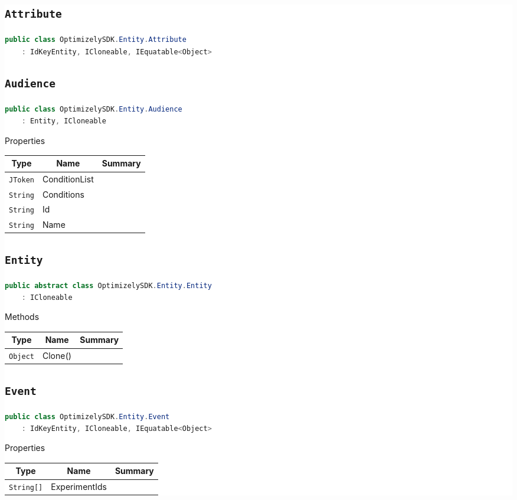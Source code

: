 ## `Attribute`

```csharp
public class OptimizelySDK.Entity.Attribute
    : IdKeyEntity, ICloneable, IEquatable<Object>

```

## `Audience`

```csharp
public class OptimizelySDK.Entity.Audience
    : Entity, ICloneable

```

Properties

| Type | Name | Summary | 
| --- | --- | --- | 
| `JToken` | ConditionList |  | 
| `String` | Conditions |  | 
| `String` | Id |  | 
| `String` | Name |  | 


## `Entity`

```csharp
public abstract class OptimizelySDK.Entity.Entity
    : ICloneable

```

Methods

| Type | Name | Summary | 
| --- | --- | --- | 
| `Object` | Clone() |  | 


## `Event`

```csharp
public class OptimizelySDK.Entity.Event
    : IdKeyEntity, ICloneable, IEquatable<Object>

```

Properties

| Type | Name | Summary | 
| --- | --- | --- | 
| `String[]` | ExperimentIds |  | 
